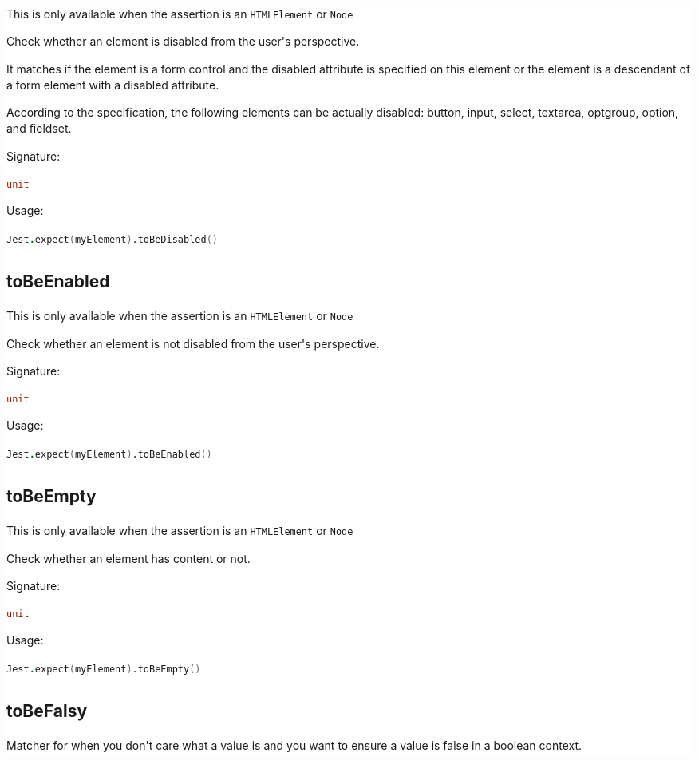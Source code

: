 <Note>This is only available when the assertion is an `HTMLElement` or `Node`</Note>

Check whether an element is disabled from the 
user's perspective.

It matches if the element is a form control and the disabled 
attribute is specified on this element or the element is a 
descendant of a form element with a disabled attribute.

According to the specification, the following elements can be 
actually disabled: button, input, select, textarea, optgroup, 
option, and fieldset.

Signature:
```fsharp
unit
```

Usage:
```fsharp
Jest.expect(myElement).toBeDisabled()
```

## toBeEnabled

<Note>This is only available when the assertion is an `HTMLElement` or `Node`</Note>

Check whether an element is not disabled from the user's perspective.

Signature:
```fsharp
unit
```

Usage:
```fsharp
Jest.expect(myElement).toBeEnabled()
```

## toBeEmpty

<Note>This is only available when the assertion is an `HTMLElement` or `Node`</Note>

Check whether an element has content or not.

Signature:
```fsharp
unit
```

Usage:
```fsharp
Jest.expect(myElement).toBeEmpty()
```

## toBeFalsy

Matcher for when you don't care what a value is and you want to 
ensure a value is false in a boolean context.
